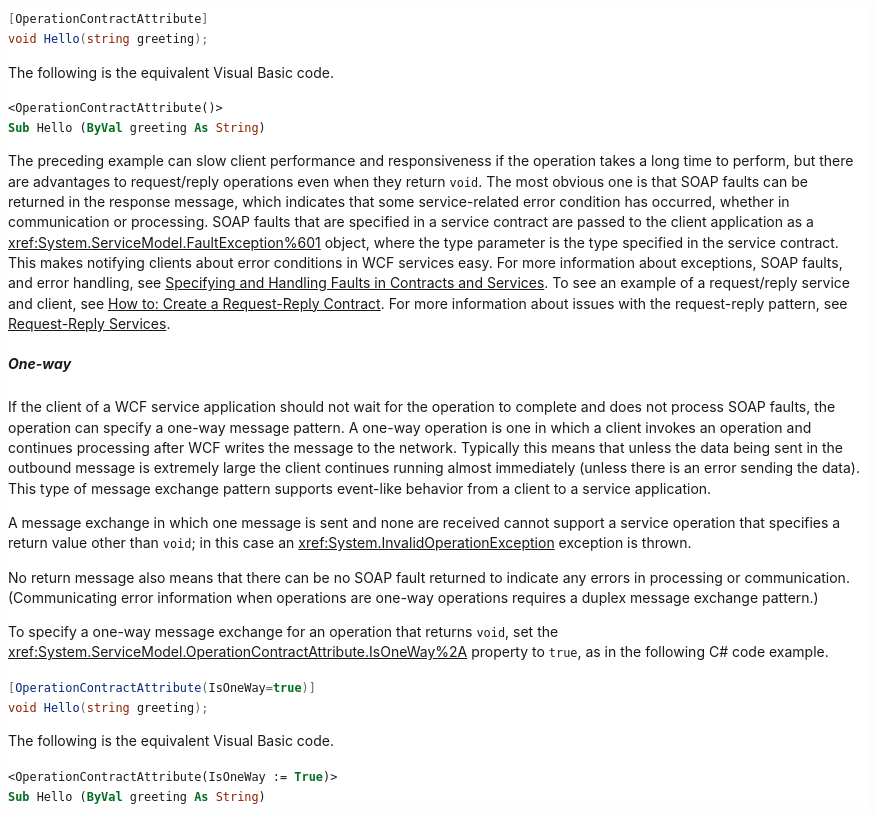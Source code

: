 ```csharp  
[OperationContractAttribute]  
void Hello(string greeting);  
```  
  
 The following is the equivalent Visual Basic code.  
  
```vb  
<OperationContractAttribute()>  
Sub Hello (ByVal greeting As String)  
```  
  
 The preceding example can slow client performance and responsiveness if the operation takes a long time to perform, but there are advantages to request/reply operations even when they return `void`. The most obvious one is that SOAP faults can be returned in the response message, which indicates that some service-related error condition has occurred, whether in communication or processing. SOAP faults that are specified in a service contract are passed to the client application as a <xref:System.ServiceModel.FaultException%601> object, where the type parameter is the type specified in the service contract. This makes notifying clients about error conditions in WCF services easy. For more information about exceptions, SOAP faults, and error handling, see [Specifying and Handling Faults in Contracts and Services](../../../docs/framework/wcf/specifying-and-handling-faults-in-contracts-and-services.md). To see an example of a request/reply service and client, see [How to: Create a Request-Reply Contract](../../../docs/framework/wcf/feature-details/how-to-create-a-request-reply-contract.md). For more information about issues with the request-reply pattern, see [Request-Reply Services](../../../docs/framework/wcf/feature-details/request-reply-services.md).  
  
##### One-way  
 If the client of a WCF service application should not wait for the operation to complete and does not process SOAP faults, the operation can specify a one-way message pattern. A one-way operation is one in which a client invokes an operation and continues processing after WCF writes the message to the network. Typically this means that unless the data being sent in the outbound message is extremely large the client continues running almost immediately (unless there is an error sending the data). This type of message exchange pattern supports event-like behavior from a client to a service application.  
  
 A message exchange in which one message is sent and none are received cannot support a service operation that specifies a return value other than `void`; in this case an <xref:System.InvalidOperationException> exception is thrown.  
  
 No return message also means that there can be no SOAP fault returned to indicate any errors in processing or communication. (Communicating error information when operations are one-way operations requires a duplex message exchange pattern.)  
  
 To specify a one-way message exchange for an operation that returns `void`, set the <xref:System.ServiceModel.OperationContractAttribute.IsOneWay%2A> property to `true`, as in the following C# code example.  
  
```csharp  
[OperationContractAttribute(IsOneWay=true)]  
void Hello(string greeting);  
```  
  
 The following is the equivalent Visual Basic code.  
  
```vb  
<OperationContractAttribute(IsOneWay := True)>  
Sub Hello (ByVal greeting As String)  
```  
  